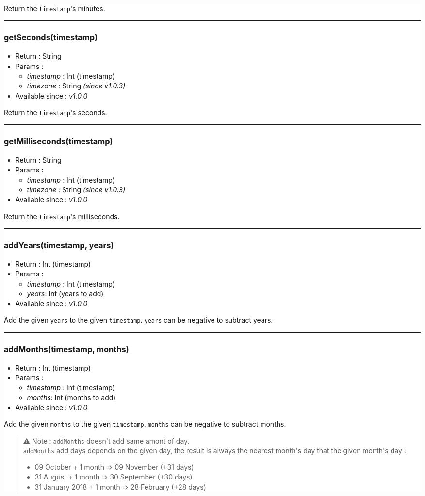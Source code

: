 Return the `timestamp`'s minutes.

---------------------------------------

### getSeconds(timestamp)
* Return : String
* Params :
  * *timestamp* : Int (timestamp)
  * *timezone* : String *(since v1.0.3)*
* Available since : *v1.0.0*

Return the `timestamp`'s seconds.

---------------------------------------

### getMilliseconds(timestamp)
* Return : String
* Params :
  * *timestamp* : Int (timestamp)
  * *timezone* : String *(since v1.0.3)*
* Available since : *v1.0.0*

Return the `timestamp`'s milliseconds.

---------------------------------------

### addYears(timestamp, years)
* Return : Int (timestamp)
* Params :
  * *timestamp* : Int (timestamp)
  * *years*: Int (years to add)
* Available since : *v1.0.0*

Add the given `years` to the given `timestamp`.
`years` can be negative to subtract years.

---------------------------------------

### addMonths(timestamp, months)
* Return : Int (timestamp)
* Params :
  * *timestamp* : Int (timestamp)
  * *months*: Int (months to add)
* Available since : *v1.0.0*

Add the given `months` to the given `timestamp`.
`months` can be negative to subtract months.

> ⚠️ Note : `addMonths` doesn't add same amont of day.<br />
> `addMonths` add days depends on the given day, the result is always the nearest month's day that the given month's day :
>
>  * 09 October + 1 month => 09 November (+31 days)
>  * 31 August + 1 month => 30 September (+30 days)
>  * 31 January 2018 + 1 month => 28 February (+28 days)
